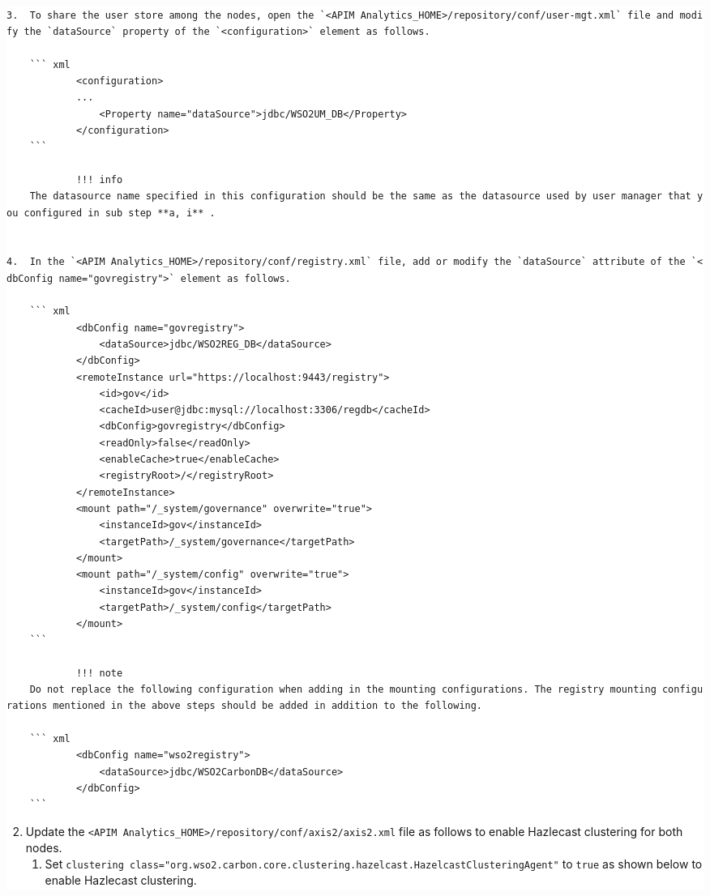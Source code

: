     3.  To share the user store among the nodes, open the `<APIM Analytics_HOME>/repository/conf/user-mgt.xml` file and modify the `dataSource` property of the `<configuration>` element as follows.

        ``` xml
                <configuration> 
                ...
                    <Property name="dataSource">jdbc/WSO2UM_DB</Property>
                </configuration>
        ```

                !!! info
        The datasource name specified in this configuration should be the same as the datasource used by user manager that you configured in sub step **a, i** .


    4.  In the `<APIM Analytics_HOME>/repository/conf/registry.xml` file, add or modify the `dataSource` attribute of the `<dbConfig name="govregistry">` element as follows.

        ``` xml
                <dbConfig name="govregistry">
                    <dataSource>jdbc/WSO2REG_DB</dataSource>
                </dbConfig>
                <remoteInstance url="https://localhost:9443/registry"> 
                    <id>gov</id>
                    <cacheId>user@jdbc:mysql://localhost:3306/regdb</cacheId>
                    <dbConfig>govregistry</dbConfig>
                    <readOnly>false</readOnly>
                    <enableCache>true</enableCache>
                    <registryRoot>/</registryRoot>
                </remoteInstance>
                <mount path="/_system/governance" overwrite="true">
                    <instanceId>gov</instanceId>
                    <targetPath>/_system/governance</targetPath>
                </mount>
                <mount path="/_system/config" overwrite="true">
                    <instanceId>gov</instanceId>
                    <targetPath>/_system/config</targetPath>
                </mount>
        ```

                !!! note
        Do not replace the following configuration when adding in the mounting configurations. The registry mounting configurations mentioned in the above steps should be added in addition to the following.

        ``` xml
                <dbConfig name="wso2registry">
                    <dataSource>jdbc/WSO2CarbonDB</dataSource>
                </dbConfig>
        ```


2.  Update the `<APIM Analytics_HOME>/repository/conf/axis2/axis2.xml` file as follows to enable Hazlecast clustering for both nodes.
    1.  Set `clustering class="org.wso2.carbon.core.clustering.hazelcast.HazelcastClusteringAgent"` to `true` as shown below to enable Hazlecast clustering.
